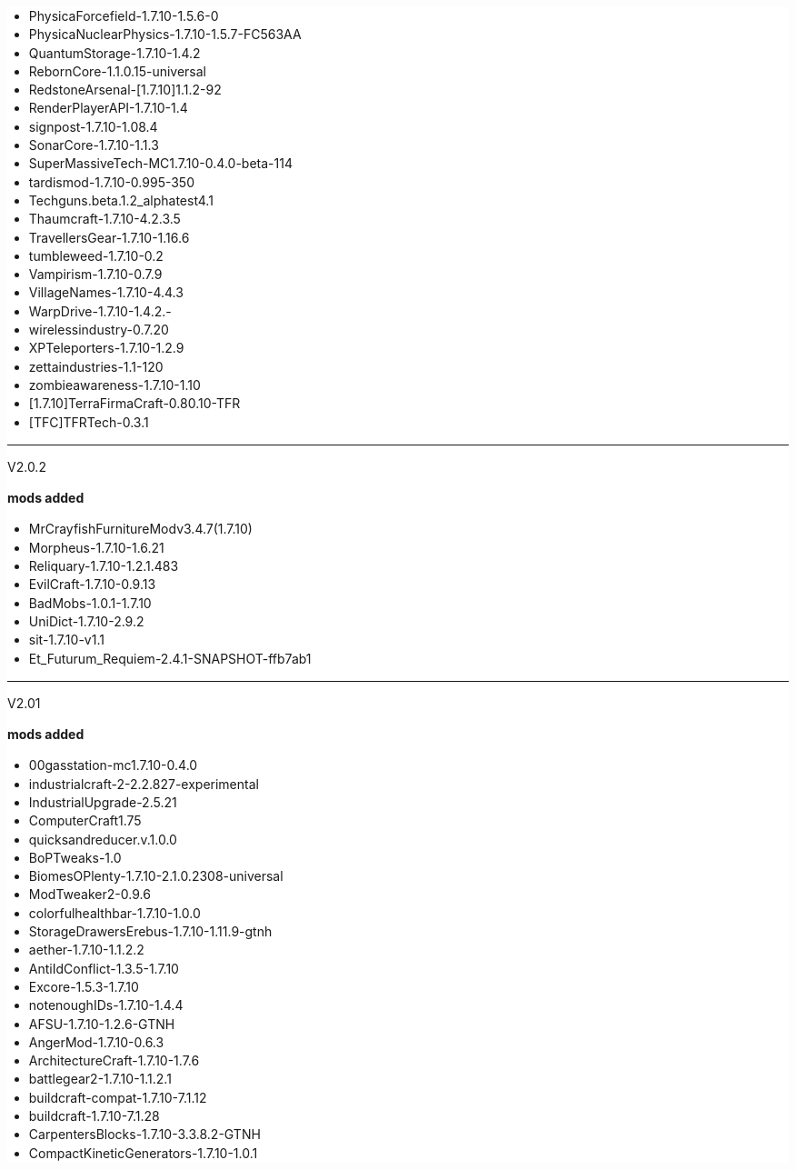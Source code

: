 * PhysicaForcefield-1.7.10-1.5.6-0
* PhysicaNuclearPhysics-1.7.10-1.5.7-FC563AA
* QuantumStorage-1.7.10-1.4.2
* RebornCore-1.1.0.15-universal
* RedstoneArsenal-[1.7.10]1.1.2-92
* RenderPlayerAPI-1.7.10-1.4
* signpost-1.7.10-1.08.4
* SonarCore-1.7.10-1.1.3
* SuperMassiveTech-MC1.7.10-0.4.0-beta-114
* tardismod-1.7.10-0.995-350
* Techguns.beta.1.2_alphatest4.1
* Thaumcraft-1.7.10-4.2.3.5
* TravellersGear-1.7.10-1.16.6
* tumbleweed-1.7.10-0.2
* Vampirism-1.7.10-0.7.9
* VillageNames-1.7.10-4.4.3
* WarpDrive-1.7.10-1.4.2.-
* wirelessindustry-0.7.20
* XPTeleporters-1.7.10-1.2.9
* zettaindustries-1.1-120
* zombieawareness-1.7.10-1.10
* [1.7.10]TerraFirmaCraft-0.80.10-TFR
* [TFC]TFRTech-0.3.1

---------------------------------------------------------------------------------

V2.0.2

**mods added**

* MrCrayfishFurnitureModv3.4.7(1.7.10)
* Morpheus-1.7.10-1.6.21
* Reliquary-1.7.10-1.2.1.483
* EvilCraft-1.7.10-0.9.13
* BadMobs-1.0.1-1.7.10
* UniDict-1.7.10-2.9.2
* sit-1.7.10-v1.1
* Et_Futurum_Requiem-2.4.1-SNAPSHOT-ffb7ab1

---------------------------------------------------------------------------------

V2.01

**mods added**

* 00gasstation-mc1.7.10-0.4.0
* industrialcraft-2-2.2.827-experimental
* IndustrialUpgrade-2.5.21
* ComputerCraft1.75
* quicksandreducer.v.1.0.0
* BoPTweaks-1.0
* BiomesOPlenty-1.7.10-2.1.0.2308-universal
* ModTweaker2-0.9.6
* colorfulhealthbar-1.7.10-1.0.0
* StorageDrawersErebus-1.7.10-1.11.9-gtnh
* aether-1.7.10-1.1.2.2
* AntiIdConflict-1.3.5-1.7.10
* Excore-1.5.3-1.7.10
* notenoughIDs-1.7.10-1.4.4
* AFSU-1.7.10-1.2.6-GTNH
* AngerMod-1.7.10-0.6.3
* ArchitectureCraft-1.7.10-1.7.6
* battlegear2-1.7.10-1.1.2.1
* buildcraft-compat-1.7.10-7.1.12
* buildcraft-1.7.10-7.1.28
* CarpentersBlocks-1.7.10-3.3.8.2-GTNH
* CompactKineticGenerators-1.7.10-1.0.1